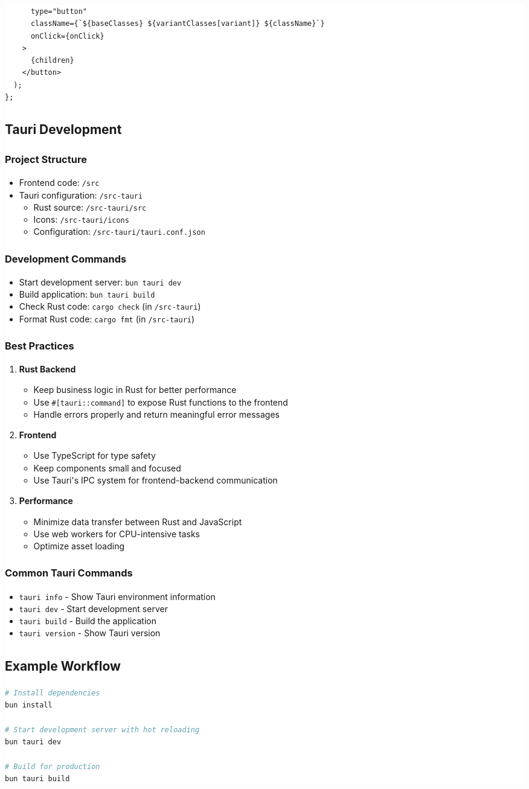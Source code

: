 ```tsx
      type="button"
      className={`${baseClasses} ${variantClasses[variant]} ${className}`}
      onClick={onClick}
    >
      {children}
    </button>
  );
};
```

## Tauri Development

### Project Structure
- Frontend code: `/src`
- Tauri configuration: `/src-tauri`
  - Rust source: `/src-tauri/src`
  - Icons: `/src-tauri/icons`
  - Configuration: `/src-tauri/tauri.conf.json`

### Development Commands
- Start development server: `bun tauri dev`
- Build application: `bun tauri build`
- Check Rust code: `cargo check` (in `/src-tauri`)
- Format Rust code: `cargo fmt` (in `/src-tauri`)

### Best Practices
1. **Rust Backend**
   - Keep business logic in Rust for better performance
   - Use `#[tauri::command]` to expose Rust functions to the frontend
   - Handle errors properly and return meaningful error messages

2. **Frontend**
   - Use TypeScript for type safety
   - Keep components small and focused
   - Use Tauri's IPC system for frontend-backend communication

3. **Performance**
   - Minimize data transfer between Rust and JavaScript
   - Use web workers for CPU-intensive tasks
   - Optimize asset loading

### Common Tauri Commands
- `tauri info` - Show Tauri environment information
- `tauri dev` - Start development server
- `tauri build` - Build the application
- `tauri version` - Show Tauri version

## Example Workflow
```bash
# Install dependencies
bun install

# Start development server with hot reloading
bun tauri dev

# Build for production
bun tauri build
```
